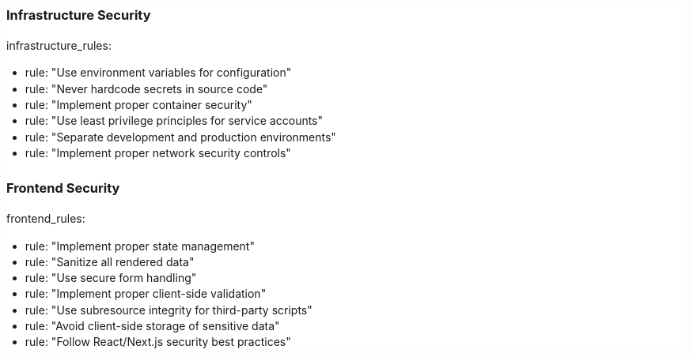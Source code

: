 ### Infrastructure Security
infrastructure_rules:
  - rule: "Use environment variables for configuration"
  - rule: "Never hardcode secrets in source code"
  - rule: "Implement proper container security"
  - rule: "Use least privilege principles for service accounts"
  - rule: "Separate development and production environments"
  - rule: "Implement proper network security controls"

### Frontend Security
frontend_rules:
  - rule: "Implement proper state management"
  - rule: "Sanitize all rendered data"
  - rule: "Use secure form handling"
  - rule: "Implement proper client-side validation"
  - rule: "Use subresource integrity for third-party scripts"
  - rule: "Avoid client-side storage of sensitive data"
  - rule: "Follow React/Next.js security best practices"
